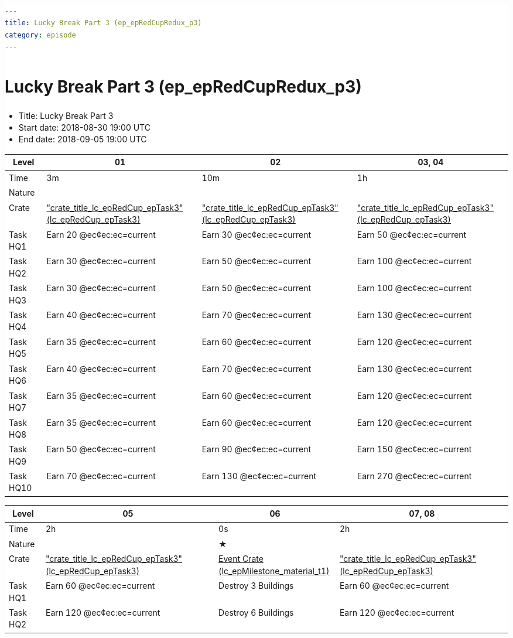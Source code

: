 ```yaml
---
title: Lucky Break Part 3 (ep_epRedCupRedux_p3)
category: episode
---
```


# Lucky Break Part 3 (ep_epRedCupRedux_p3)



  * Title: Lucky Break Part 3
  * Start date: 2018-08-30 19:00 UTC
  * End date: 2018-09-05 19:00 UTC

|Level    |01                                                                                 |02                                                                                 |03, 04                                                                             |
|---------|-----------------------------------------------------------------------------------|-----------------------------------------------------------------------------------|-----------------------------------------------------------------------------------|
|Time     |3m                                                                                 |10m                                                                                |1h                                                                                 |
|Nature   |                                                                                   |                                                                                   |                                                                                   |
|Crate    |["crate_title_lc_epRedCup_epTask3" (lc_epRedCup_epTask3)](lc_epRedCup_epTask3.html)|["crate_title_lc_epRedCup_epTask3" (lc_epRedCup_epTask3)](lc_epRedCup_epTask3.html)|["crate_title_lc_epRedCup_epTask3" (lc_epRedCup_epTask3)](lc_epRedCup_epTask3.html)|
|Task HQ1 |Earn 20 @ec¢ec:ec=current                                                          |Earn 30 @ec¢ec:ec=current                                                          |Earn 50 @ec¢ec:ec=current                                                          |
|Task HQ2 |Earn 30 @ec¢ec:ec=current                                                          |Earn 50 @ec¢ec:ec=current                                                          |Earn 100 @ec¢ec:ec=current                                                         |
|Task HQ3 |Earn 30 @ec¢ec:ec=current                                                          |Earn 50 @ec¢ec:ec=current                                                          |Earn 100 @ec¢ec:ec=current                                                         |
|Task HQ4 |Earn 40 @ec¢ec:ec=current                                                          |Earn 70 @ec¢ec:ec=current                                                          |Earn 130 @ec¢ec:ec=current                                                         |
|Task HQ5 |Earn 35 @ec¢ec:ec=current                                                          |Earn 60 @ec¢ec:ec=current                                                          |Earn 120 @ec¢ec:ec=current                                                         |
|Task HQ6 |Earn 40 @ec¢ec:ec=current                                                          |Earn 70 @ec¢ec:ec=current                                                          |Earn 130 @ec¢ec:ec=current                                                         |
|Task HQ7 |Earn 35 @ec¢ec:ec=current                                                          |Earn 60 @ec¢ec:ec=current                                                          |Earn 120 @ec¢ec:ec=current                                                         |
|Task HQ8 |Earn 35 @ec¢ec:ec=current                                                          |Earn 60 @ec¢ec:ec=current                                                          |Earn 120 @ec¢ec:ec=current                                                         |
|Task HQ9 |Earn 50 @ec¢ec:ec=current                                                          |Earn 90 @ec¢ec:ec=current                                                          |Earn 150 @ec¢ec:ec=current                                                         |
|Task HQ10|Earn 70 @ec¢ec:ec=current                                                          |Earn 130 @ec¢ec:ec=current                                                         |Earn 270 @ec¢ec:ec=current                                                         |


|Level    |05                                                                                 |06                                                                         |07, 08                                                                             |
|---------|-----------------------------------------------------------------------------------|---------------------------------------------------------------------------|-----------------------------------------------------------------------------------|
|Time     |2h                                                                                 |0s                                                                         |2h                                                                                 |
|Nature   |                                                                                   |★                                                                          |                                                                                   |
|Crate    |["crate_title_lc_epRedCup_epTask3" (lc_epRedCup_epTask3)](lc_epRedCup_epTask3.html)|[Event Crate (lc_epMilestone_material_t1)](lc_epMilestone_material_t1.html)|["crate_title_lc_epRedCup_epTask3" (lc_epRedCup_epTask3)](lc_epRedCup_epTask3.html)|
|Task HQ1 |Earn 60 @ec¢ec:ec=current                                                          |Destroy 3 Buildings                                                        |Earn 60 @ec¢ec:ec=current                                                          |
|Task HQ2 |Earn 120 @ec¢ec:ec=current                                                         |Destroy 6 Buildings                                                        |Earn 120 @ec¢ec:ec=current                                                         |